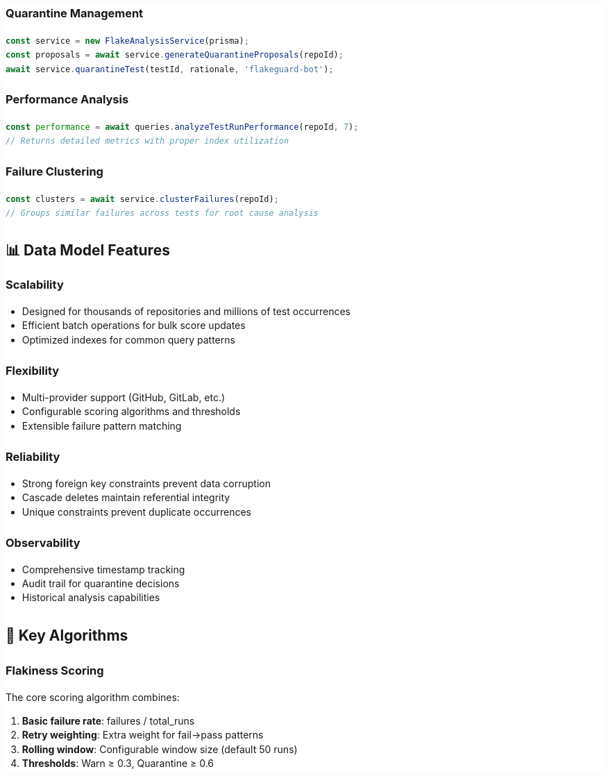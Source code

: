 ### Quarantine Management  
```typescript
const service = new FlakeAnalysisService(prisma);
const proposals = await service.generateQuarantineProposals(repoId);
await service.quarantineTest(testId, rationale, 'flakeguard-bot');
```

### Performance Analysis
```typescript
const performance = await queries.analyzeTestRunPerformance(repoId, 7);
// Returns detailed metrics with proper index utilization
```

### Failure Clustering
```typescript
const clusters = await service.clusterFailures(repoId);
// Groups similar failures across tests for root cause analysis
```

## 📊 Data Model Features

### Scalability
- Designed for thousands of repositories and millions of test occurrences
- Efficient batch operations for bulk score updates
- Optimized indexes for common query patterns

### Flexibility
- Multi-provider support (GitHub, GitLab, etc.)
- Configurable scoring algorithms and thresholds  
- Extensible failure pattern matching

### Reliability
- Strong foreign key constraints prevent data corruption
- Cascade deletes maintain referential integrity
- Unique constraints prevent duplicate occurrences

### Observability
- Comprehensive timestamp tracking
- Audit trail for quarantine decisions
- Historical analysis capabilities

## 🎯 Key Algorithms

### Flakiness Scoring
The core scoring algorithm combines:
1. **Basic failure rate**: failures / total_runs
2. **Retry weighting**: Extra weight for fail→pass patterns
3. **Rolling window**: Configurable window size (default 50 runs)
4. **Thresholds**: Warn ≥ 0.3, Quarantine ≥ 0.6
